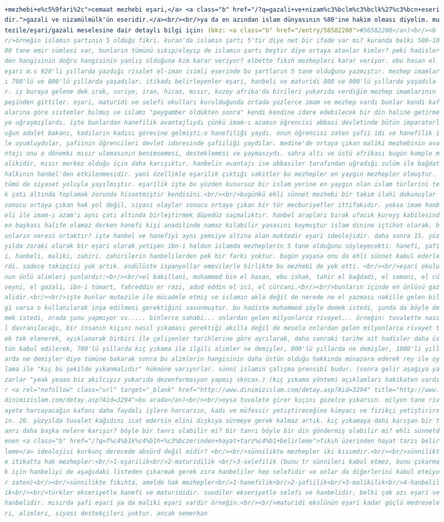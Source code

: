```yaml
+mezhebi+e%c5%9fari%2c">cemaat mezhebi eşari,</a> <a class="b" href="/?q=gazali+ve+nizam%c3%bclm%c3%bclk%27%c3%bcn+eseridir.">gazali ve nizamülmülk'ün eseridir.</a><br/><br/>ya da en azından islam dünyasının %80'ine hakim olması diyelim. mutezile/eşari/gazali meselesine dair detaylı bilgi için: (bkz: <a class="b" href="/entry/56582208">#56582208</a>)<br/><br/>örneğin islamın şartının 5 olduğu fikri. kuran'da islamın şartı 5'tir diye net bir ifade var mı? kuranda belki 500-1000 tane emir cümlesi var, bunların tümünü sıkıp/eleyip de islamın şartı beştir diye ortaya atanlar kimler? peki hadislerden hangisinin doğru hangisinin yanlış olduğuna kim karar veriyor? elbette fıkıh mezhepleri karar veriyor. ebu hasan el eşari m.s 920'li yıllarda yazdığı risalet el-iman isimli eserinde bu şartların 5 tane olduğunu yazmıştır. mezhep imamları 700'lü ve 800'lü yıllarda yaşadılar. itikadı belirleyenler eşari, hanbeli ve maturidi 800 ve 900'lü yıllarda yaşadılar. iş buraya gelene dek ırak, suriye, iran, hicaz, mısır, kuzey afrika'da birileri yukarıda verdiğim mezhep imamlarının peşinden gittiler. eşari, maturidi ve selefi okulları kurulduğunda ortada yüzlerce imam ve mezhep vardı bunlar kendi kafalarına göre sistemler bulmuş ve islamı "peygamber öldükten sonra" kendi kendine idare edebilecek bir din haline getirmeye uğraşmışlardı. işte bunlardan hanefilik avantajlıydı çünkü imam-ı azamın öğrencisi abbasi devletinde bütün imparatorluğun adalet bakanı, kadıların kadısı görevine gelmişti.o hanefiliği yaydı. onun öğrencisi zaten şafii idi ve hanefilik ile uyumluydular, şafiinin öğrencileri devlet idaresinde şafiiliği yaydılar. medine'de ortaya çıkan maliki mezhebinin avantajı onu o dönemki mısır ulemasının benimsemesi, desteklemesi ve yaymasıydı. sahra altı ve üstü afrikası bugün komple malikidir, mısır merkez olduğu için daha karışıktır. hanbelin avantajı ise abbasiler tarafından uğradığı zulüm ile bağdat halkının hanbel'den etkilenmesidir. yani özellikle eşarilik çıktığı vakitler bu mezhepler en yaygın mezhepler olmuştur. tümü de siyaset yoluyla yayılmıştır. eşarilik işte bu yüzden kusursuz bir islam yerine en yaygın olan islam türlerini tek çatı altında toplamak zorunda hissetmiştir kendisini.<br/><br/>bugünkü ehli sünnet mezhebi bir takım ilahi dokunuşlar sonucu ortaya çıkan hak yol değil, siyasi olaylar sonucu ortaya çıkan bir tür mecburiyetler ittifakıdır. yoksa imam hanbeli ile imam-ı azam'ı aynı çatı altında birleştirmek düpedüz saçmalıktır. hanbel arapları bırak ufacık kureyş kabilesinden başkası halife olamaz derken hanefi kişi anadilinde namaz kılabilir yasasını koymuştur islam dinine içtihat olarak. bunların neresi ortaktır? işte hanbel ve hanefiyi aynı şemsiye altına alan muktedir eşari ideolojidir. daha sonra 15. yüzyılda zoraki olarak bir eşari olarak yetişen ibn-i haldun islamda mezheplerin 5 tane olduğunu söyleyecekti: hanefi, şafii, hanbeli, maliki, zahiri. zahirilerin hanbelilerden pek bir farkı yoktur. bugün yaşasa onu da ehli sünnet kabul ederlerdi. sadece takipçisi yok artık. endülüste ispanyollar emevilerle birlikte bu mezhebi de yok etti. <br/><br/>eşari okulunun ünlü alimleri şunlardır:<br/><br/>el bakıllani, muhammed bin el hasan, ebu ishak, tahir el bağdadi, el semani, el cüveyni, el gazali, ibn-i tümart, fahreddin er razi, adud eddin el ici, el cürcani.<br/><br/>bunların içinde en ünlüsü gazalidir.<br/><br/>işte bunlar mutezile ile mücadele etmiş ve islamın akla değil de nerede ne el yazması nakille gelen bilgi varsa o kullanılarak inşa edilmesi gerektiğini savunmuştur. bu hadiste muhammed şöyle demek istedi, şunda da böyle demek istedi, orada şunu yapmıyor vs..... binlerce sahabi... onlardan gelen milyonlarca rivayet... örneğin: tuvalette nasıl davranılacağı, bir insanın kıçını nasıl yıkaması gerektiği akılla değil de mesela onlardan gelen milyonlarca rivayet tek tek elenerek, ayıklanarak birbiri ile çelişenler tarihlerine göre ayrılarak, daha sonraki tarihe ait hadisler daha üstün kabul edilerek, 700'lü yıllarda kıç yıkama ile ilgili alimler ne demişler, 800'lü yıllarda ne demişler, 1000'li yıllarda ne demişler diye tümüne bakarak sonra bu alimlerin hangisinin daha üstün olduğu hakkında münazara ederek rey ile oylama ile "kıç bu şekilde yıkanmalıdır" hükmüne varıyorlar. sünni islamın çalışma prensibi budur. (sonra gelir aşağıya yazarlar "yeak yeaaa biz akılcıyız yukarıda dezenformasyon yapmış skocax.) (kıç yıkama yöntemi açıklamları hakikaten vardır <a rel="nofollow" class="url" target="_blank" href="http://www.dinimizislam.com/detay.asp?Aid=3294" title="http://www.dinimizislam.com/detay.asp?Aid=3294">bu arada</a>)<br/><br/>oysa tuvalete girer kıçını güzelce yıkarsın. milyon tane rivayete harcayacağın kafanı daha faydalı işlere harcarsın, kadı ve müfessir yetiştireceğine kimyacı ve fizikçi yetiştirirsin. 20. yüzyılda tuvalet kağıdını icat edersin elini dışkıya sürmeye gerek kalmaz artık. kıç yıkamaya dahi karışan bir tanrı daha başka nelere karışır? böyle bir tanrı olabilir mi? bir tanrı böyle bir din göndermiş olabilir mi? ehli sünnetdenen <a class="b" href="/?q=f%c4%b1k%c4%b1h+%c3%bczerinden+hayat+tarz%c4%b1+belirleme">fıkıh üzerinden hayat tarzı belirleme</a> ideolojisi korkunç derecede absürd değil midir? <br/><br/>sünnilikte mezhepler iki kısımdır.<br/><br/>sünnilikte itikatta hak mezhepler:<br/>1-eşarilik<br/>2-maturidilik <br/>3-selefilik (bunu tr sünnileri kabul etmez, bunu çıkarmak için hanbeliyi de aşağıdaki listeden çıkarmak gerek zira hanbeliler hep selefidir ve onlar da diğerlerini kabul etmiyor zaten)<br/><br/>sünnilikte fıkıhta, amelde hak mezhepler<br/>1-hanefilik<br/>2-şafiilik<br/>3-malikilik<br/>4-hanbelilik<br/><br/>türkler ekseriyetle hanefi ve maturididir. suudiler ekseriyetle selefi ve hanbelidir, belki çok azı eşari ve hanbelidir. mısırda şafi eşari ya da maliki eşari vardır örneğin.<br/><br/>maturidi ekolünün eşari kadar güçlü medreseleri, alimleri, siyasi destekçileri yoktur. ancak semerkan
```